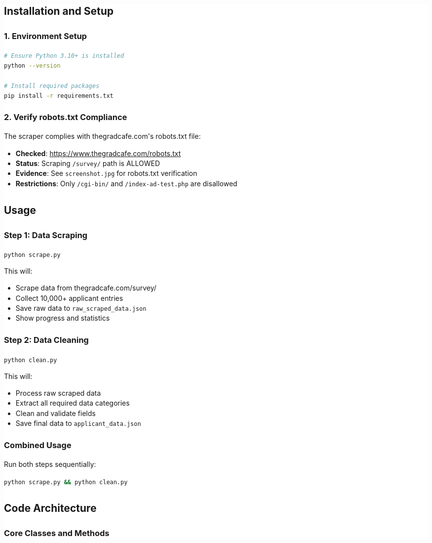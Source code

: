 ## Installation and Setup

### 1. Environment Setup
```bash
# Ensure Python 3.10+ is installed
python --version

# Install required packages
pip install -r requirements.txt
```

### 2. Verify robots.txt Compliance
The scraper complies with thegradcafe.com's robots.txt file:
- **Checked**: https://www.thegradcafe.com/robots.txt
- **Status**: Scraping `/survey/` path is ALLOWED
- **Evidence**: See `screenshot.jpg` for robots.txt verification
- **Restrictions**: Only `/cgi-bin/` and `/index-ad-test.php` are disallowed

## Usage

### Step 1: Data Scraping
```bash
python scrape.py
```
This will:
- Scrape data from thegradcafe.com/survey/
- Collect 10,000+ applicant entries
- Save raw data to `raw_scraped_data.json`
- Show progress and statistics

### Step 2: Data Cleaning
```bash
python clean.py
```
This will:
- Process raw scraped data
- Extract all required data categories
- Clean and validate fields
- Save final data to `applicant_data.json`

### Combined Usage
Run both steps sequentially:
```bash
python scrape.py && python clean.py
```

## Code Architecture

### Core Classes and Methods
